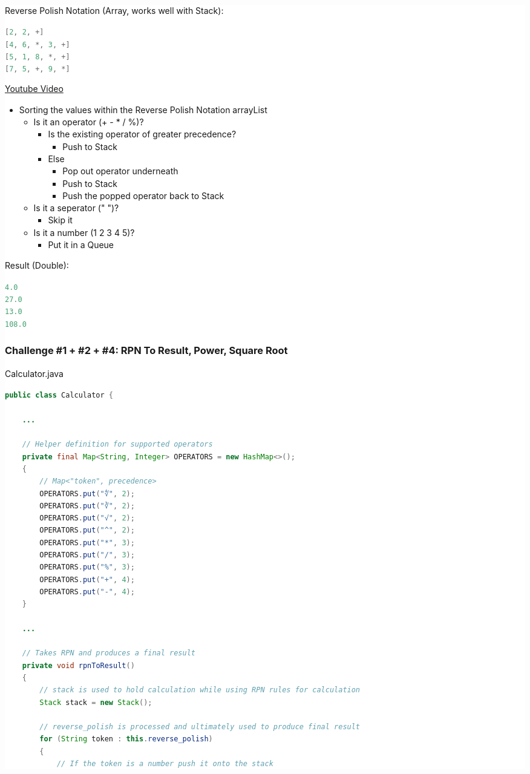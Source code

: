 Reverse Polish Notation (Array, works well with Stack):
```Java
[2, 2, +]
[4, 6, *, 3, +]
[5, 1, 8, *, +]
[7, 5, +, 9, *]
```

[Youtube Video](https://www.youtube.com/watch?v=Wz85Hiwi5MY)
* Sorting the values within the Reverse Polish Notation arrayList
    * Is it an operator (+ - * / %)?
        * Is the existing operator of greater precedence?
            * Push to Stack
        * Else
            * Pop out operator underneath
            * Push to Stack
            * Push the popped operator back to Stack
    * Is it a seperator (" ")?
        * Skip it
    * Is it a number (1 2 3 4 5)?
        * Put it in a Queue

Result (Double):
```Java
4.0
27.0
13.0
108.0
```


### Challenge #1 + #2 + #4: RPN To Result, Power, Square Root
Calculator.java
```Java
public class Calculator {

    ...

    // Helper definition for supported operators
    private final Map<String, Integer> OPERATORS = new HashMap<>();
    {
        // Map<"token", precedence>
        OPERATORS.put("∜", 2);
        OPERATORS.put("∛", 2);
        OPERATORS.put("√", 2);
        OPERATORS.put("^", 2);
        OPERATORS.put("*", 3);
        OPERATORS.put("/", 3);
        OPERATORS.put("%", 3);
        OPERATORS.put("+", 4);
        OPERATORS.put("-", 4);
    }
    
    ...
    
    // Takes RPN and produces a final result
    private void rpnToResult()
    {
        // stack is used to hold calculation while using RPN rules for calculation
        Stack stack = new Stack();

        // reverse_polish is processed and ultimately used to produce final result
        for (String token : this.reverse_polish)
        {
            // If the token is a number push it onto the stack
```